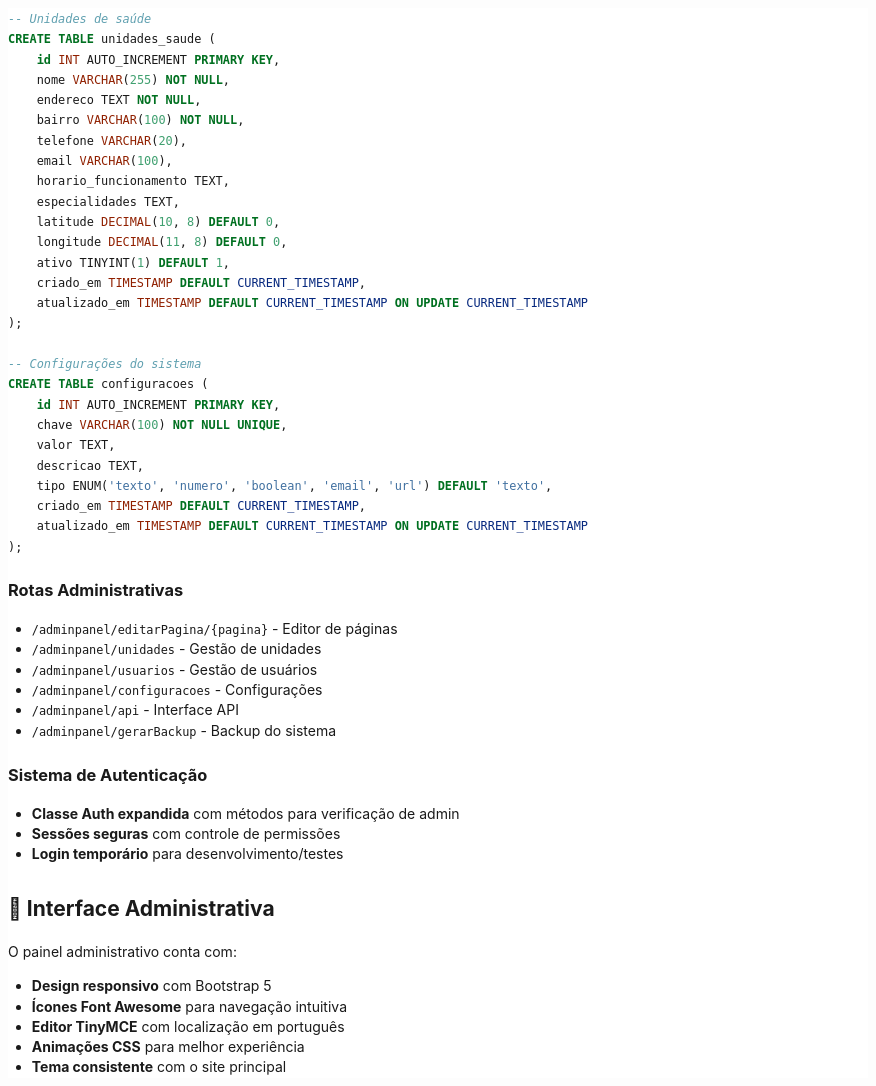 ```sql
-- Unidades de saúde
CREATE TABLE unidades_saude (
    id INT AUTO_INCREMENT PRIMARY KEY,
    nome VARCHAR(255) NOT NULL,
    endereco TEXT NOT NULL,
    bairro VARCHAR(100) NOT NULL,
    telefone VARCHAR(20),
    email VARCHAR(100),
    horario_funcionamento TEXT,
    especialidades TEXT,
    latitude DECIMAL(10, 8) DEFAULT 0,
    longitude DECIMAL(11, 8) DEFAULT 0,
    ativo TINYINT(1) DEFAULT 1,
    criado_em TIMESTAMP DEFAULT CURRENT_TIMESTAMP,
    atualizado_em TIMESTAMP DEFAULT CURRENT_TIMESTAMP ON UPDATE CURRENT_TIMESTAMP
);

-- Configurações do sistema
CREATE TABLE configuracoes (
    id INT AUTO_INCREMENT PRIMARY KEY,
    chave VARCHAR(100) NOT NULL UNIQUE,
    valor TEXT,
    descricao TEXT,
    tipo ENUM('texto', 'numero', 'boolean', 'email', 'url') DEFAULT 'texto',
    criado_em TIMESTAMP DEFAULT CURRENT_TIMESTAMP,
    atualizado_em TIMESTAMP DEFAULT CURRENT_TIMESTAMP ON UPDATE CURRENT_TIMESTAMP
);
```

### Rotas Administrativas
- `/adminpanel/editarPagina/{pagina}` - Editor de páginas
- `/adminpanel/unidades` - Gestão de unidades
- `/adminpanel/usuarios` - Gestão de usuários
- `/adminpanel/configuracoes` - Configurações
- `/adminpanel/api` - Interface API
- `/adminpanel/gerarBackup` - Backup do sistema

### Sistema de Autenticação
- **Classe Auth expandida** com métodos para verificação de admin
- **Sessões seguras** com controle de permissões
- **Login temporário** para desenvolvimento/testes

## 🎨 Interface Administrativa

O painel administrativo conta com:
- **Design responsivo** com Bootstrap 5
- **Ícones Font Awesome** para navegação intuitiva
- **Editor TinyMCE** com localização em português
- **Animações CSS** para melhor experiência
- **Tema consistente** com o site principal
